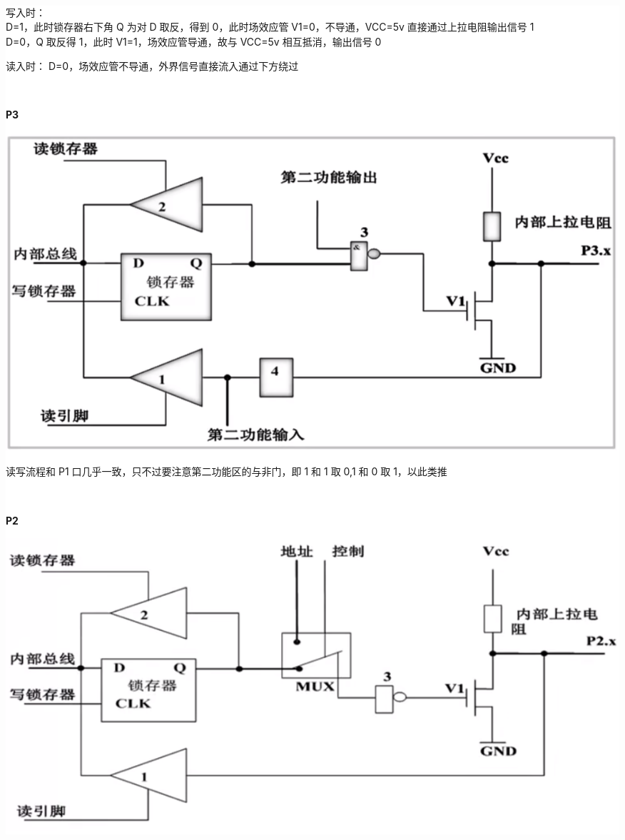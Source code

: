 写入时：  
D=1，此时锁存器右下角 Q 为对 D 取反，得到 0，此时场效应管 V1=0，不导通，VCC=5v 直接通过上拉电阻输出信号 1  
D=0，Q 取反得 1，此时 V1=1，场效应管导通，故与 VCC=5v 相互抵消，输出信号 0

读入时：
D=0，场效应管不导通，外界信号直接流入通过下方绕过

<br>

**P3**

![](./image/learn51/l8.png)

读写流程和 P1 口几乎一致，只不过要注意第二功能区的与非门，即 1 和 1 取 0,1 和 0 取 1，以此类推

<br>

**P2**

![](./image/learn51/l9.png)
